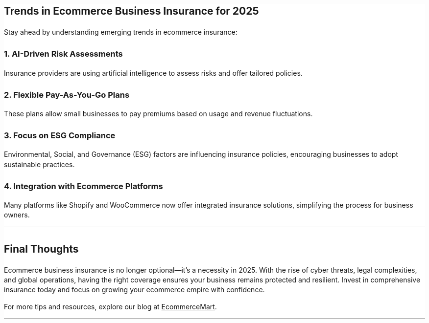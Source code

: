 
## Trends in Ecommerce Business Insurance for 2025

Stay ahead by understanding emerging trends in ecommerce insurance:

### 1. **AI-Driven Risk Assessments**
Insurance providers are using artificial intelligence to assess risks and offer tailored policies.

### 2. **Flexible Pay-As-You-Go Plans**
These plans allow small businesses to pay premiums based on usage and revenue fluctuations.

### 3. **Focus on ESG Compliance**
Environmental, Social, and Governance (ESG) factors are influencing insurance policies, encouraging businesses to adopt sustainable practices.

### 4. **Integration with Ecommerce Platforms**
Many platforms like Shopify and WooCommerce now offer integrated insurance solutions, simplifying the process for business owners.

---

## Final Thoughts

Ecommerce business insurance is no longer optional—it’s a necessity in 2025. With the rise of cyber threats, legal complexities, and global operations, having the right coverage ensures your business remains protected and resilient. Invest in comprehensive insurance today and focus on growing your ecommerce empire with confidence.

For more tips and resources, explore our blog at [EcommerceMart](https://ecommercemart.github.io).

---
